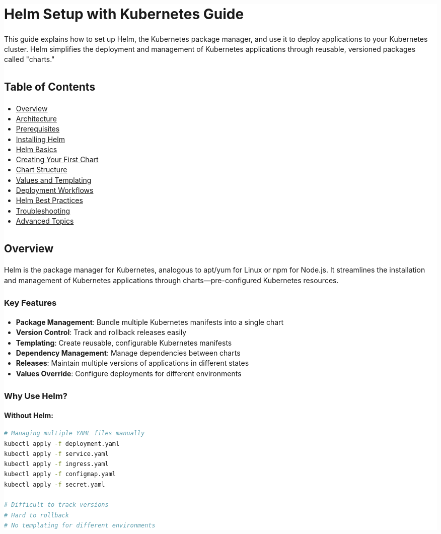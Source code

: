 # Helm Setup with Kubernetes Guide

This guide explains how to set up Helm, the Kubernetes package manager, and use it to deploy applications to your Kubernetes cluster. Helm simplifies the deployment and management of Kubernetes applications through reusable, versioned packages called "charts."

## Table of Contents

- [Overview](#overview)
- [Architecture](#architecture)
- [Prerequisites](#prerequisites)
- [Installing Helm](#installing-helm)
- [Helm Basics](#helm-basics)
- [Creating Your First Chart](#creating-your-first-chart)
- [Chart Structure](#chart-structure)
- [Values and Templating](#values-and-templating)
- [Deployment Workflows](#deployment-workflows)
- [Helm Best Practices](#helm-best-practices)
- [Troubleshooting](#troubleshooting)
- [Advanced Topics](#advanced-topics)

## Overview

Helm is the package manager for Kubernetes, analogous to apt/yum for Linux or npm for Node.js. It streamlines the installation and management of Kubernetes applications through charts—pre-configured Kubernetes resources.

### Key Features

- **Package Management**: Bundle multiple Kubernetes manifests into a single chart
- **Version Control**: Track and rollback releases easily
- **Templating**: Create reusable, configurable Kubernetes manifests
- **Dependency Management**: Manage dependencies between charts
- **Releases**: Maintain multiple versions of applications in different states
- **Values Override**: Configure deployments for different environments

### Why Use Helm?

**Without Helm:**

```bash
# Managing multiple YAML files manually
kubectl apply -f deployment.yaml
kubectl apply -f service.yaml
kubectl apply -f ingress.yaml
kubectl apply -f configmap.yaml
kubectl apply -f secret.yaml

# Difficult to track versions
# Hard to rollback
# No templating for different environments
```
